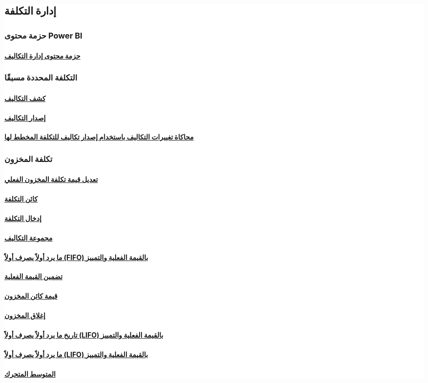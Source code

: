 ## إدارة التكلفة
### حزمة محتوى Power BI
#### [حزمة محتوى إدارة التكاليف](/dynamics365/unified-operations/dev-itpro/analytics/cost-management-content-pack?toc=/dynamics365/unified-operations/supply-chain/toc.json)
### التكلفة المحددة مسبقًا
#### [كشف التكاليف](/dynamics365/unified-operations/supply-chain/costing-sheets?toc=/dynamics365/unified-operations/retail/toc.json)
#### [إصدار التكاليف](/dynamics365/unified-operations/supply-chain/costing-versions?toc=/dynamics365/unified-operations/retail/toc.json)
#### [محاكاة تغييرات التكاليف باستخدام إصدار تكاليف للتكلفة المخطط لها](/dynamics365/unified-operations/supply-chain/simulate-cost-changes-costing-version-planned-costs?toc=/dynamics365/unified-operations/retail/toc.json)
### تكلفة المخزون
#### [تعديل قيمة تكلفة المخزون الفعلي](/dynamics365/unified-operations/supply-chain/inventory/adjust-hand-inventory-cost-values?toc=/dynamics365/unified-operations/retail/toc.json)
#### [كائن التكلفة](/dynamics365/unified-operations/supply-chain/inventory/cost-object?toc=/dynamics365/unified-operations/retail/toc.json)
#### [إدخال التكلفة](/dynamics365/unified-operations/supply-chain/inventory/cost-entries?toc=/dynamics365/unified-operations/retail/toc.json)
#### [مجموعة التكاليف](/dynamics365/unified-operations/supply-chain/inventory/cost-groups?toc=/dynamics365/unified-operations/retail/toc.json)
#### [ما يرد أولاً يصرف أولاً‬ (FIFO) بالقيمة الفعلية والتمييز](/dynamics365/unified-operations/supply-chain/inventory/fifo-physical-value-marking?toc=/dynamics365/unified-operations/retail/toc.json)
#### [تضمين القيمة الفعلية](/dynamics365/unified-operations/supply-chain/inventory/include-physical-value?toc=/dynamics365/unified-operations/retail/toc.json)
#### [قيمة كائن المخزون](/dynamics365/unified-operations/supply-chain/inventory/physical-quantity?toc=/dynamics365/unified-operations/retail/toc.json)
#### [إغلاق المخزون](/dynamics365/unified-operations/supply-chain/inventory/inventory-close?toc=/dynamics365/unified-operations/retail/toc.json)
#### [تاريخ ما يرد أولاً يصرف أولاً‬ (LIFO) بالقيمة الفعلية والتمييز](/dynamics365/unified-operations/supply-chain/inventory/lifo-date-physical-value-marking?toc=/dynamics365/unified-operations/retail/toc.json)
#### [ما يرد أولاً يصرف أولاً‬ (LIFO) بالقيمة الفعلية والتمييز](/dynamics365/unified-operations/supply-chain/inventory/lifo-physical-value-marking?toc=/dynamics365/unified-operations/retail/toc.json)
#### [المتوسط المتحرك](/dynamics365/unified-operations/supply-chain/inventory/moving-average?toc=/dynamics365/unified-operations/retail/toc.json)